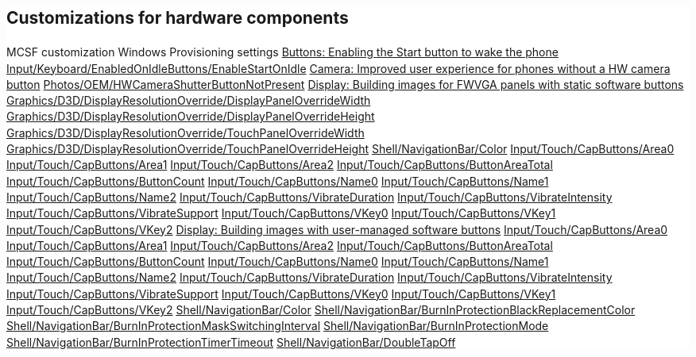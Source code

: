 
## Customizations for hardware components


MCSF customization
Windows Provisioning settings
[Buttons: Enabling the Start button to wake the phone](enabling-the-start-button-to-wake-the-phone.md)
[Input/Keyboard/EnabledOnIdleButtons/EnableStartOnIdle](p_icd_settings.input_keyboard_enabledonidlebuttons_enablestartonidle)
[Camera: Improved user experience for phones without a HW camera button](improved-user-experience-for-phones-without-a-hw-camera-button.md)
[Photos/OEM/HWCameraShutterButtonNotPresent](p_icd_settings.photos_oem_hwcamerashutterbuttonnotpresent)
[Display: Building images for FWVGA panels with static software buttons](building-images-for-fwvga-panels-with-static-software-buttons.md)
[Graphics/D3D/DisplayResolutionOverride/DisplayPanelOverrideWidth](p_icd_settings.graphics_d3d_displayresolutionoverride_displaypaneloverridewidth)
[Graphics/D3D/DisplayResolutionOverride/DisplayPanelOverrideHeight](p_icd_settings.graphics_d3d_displayresolutionoverride_displaypaneloverrideheight)
[Graphics/D3D/DisplayResolutionOverride/TouchPanelOverrideWidth](p_icd_settings.graphics_d3d_displayresolutionoverride_touchpaneloverridewidth)
[Graphics/D3D/DisplayResolutionOverride/TouchPanelOverrideHeight](p_icd_settings.graphics_d3d_displayresolutionoverride_touchpaneloverrideheight)
[Shell/NavigationBar/Color](p_icd_settings.shell_navigationbar_color)
[Input/Touch/CapButtons/Area0](p_icd_settings.input_touch_capbuttons_area0)
[Input/Touch/CapButtons/Area1](p_icd_settings.input_touch_capbuttons_area1)
[Input/Touch/CapButtons/Area2](p_icd_settings.input_touch_capbuttons_area2)
[Input/Touch/CapButtons/ButtonAreaTotal](p_icd_settings.input_touch_capbuttons_buttonareatotal)
[Input/Touch/CapButtons/ButtonCount](p_icd_settings.input_touch_capbuttons_buttoncount)
[Input/Touch/CapButtons/Name0](p_icd_settings.input_touch_capbuttons_name0)
[Input/Touch/CapButtons/Name1](p_icd_settings.input_touch_capbuttons_name1)
[Input/Touch/CapButtons/Name2](p_icd_settings.input_touch_capbuttons_name2)
[Input/Touch/CapButtons/VibrateDuration](p_icd_settings.input_touch_capbuttons_vibrateduration)
[Input/Touch/CapButtons/VibrateIntensity](p_icd_settings.input_touch_capbuttons_vibrateintensity)
[Input/Touch/CapButtons/VibrateSupport](p_icd_settings.input_touch_capbuttons_vibratesupport)
[Input/Touch/CapButtons/VKey0](p_icd_settings.input_touch_capbuttons_vkey0)
[Input/Touch/CapButtons/VKey1](p_icd_settings.input_touch_capbuttons_vkey1)
[Input/Touch/CapButtons/VKey2](p_icd_settings.input_touch_capbuttons_vkey2)
[Display: Building images with user-managed software buttons](building-images-with-user-managed-software-buttons.md)
[Input/Touch/CapButtons/Area0](p_icd_settings.input_touch_capbuttons_area0)
[Input/Touch/CapButtons/Area1](p_icd_settings.input_touch_capbuttons_area1)
[Input/Touch/CapButtons/Area2](p_icd_settings.input_touch_capbuttons_area2)
[Input/Touch/CapButtons/ButtonAreaTotal](p_icd_settings.input_touch_capbuttons_buttonareatotal)
[Input/Touch/CapButtons/ButtonCount](p_icd_settings.input_touch_capbuttons_buttoncount)
[Input/Touch/CapButtons/Name0](p_icd_settings.input_touch_capbuttons_name0)
[Input/Touch/CapButtons/Name1](p_icd_settings.input_touch_capbuttons_name1)
[Input/Touch/CapButtons/Name2](p_icd_settings.input_touch_capbuttons_name2)
[Input/Touch/CapButtons/VibrateDuration](p_icd_settings.input_touch_capbuttons_vibrateduration)
[Input/Touch/CapButtons/VibrateIntensity](p_icd_settings.input_touch_capbuttons_vibrateintensity)
[Input/Touch/CapButtons/VibrateSupport](p_icd_settings.input_touch_capbuttons_vibratesupport)
[Input/Touch/CapButtons/VKey0](p_icd_settings.input_touch_capbuttons_vkey0)
[Input/Touch/CapButtons/VKey1](p_icd_settings.input_touch_capbuttons_vkey1)
[Input/Touch/CapButtons/VKey2](p_icd_settings.input_touch_capbuttons_vkey2)
[Shell/NavigationBar/Color](p_icd_settings.shell_navigationbar_color)
[Shell/NavigationBar/BurnInProtectionBlackReplacementColor](p_icd_settings.shell_navigationbar_burninprotectionblackreplacementcolor)
[Shell/NavigationBar/BurnInProtectionMaskSwitchingInterval](p_icd_settings.shell_navigationbar_burninprotectionmaskswitchinginterval)
[Shell/NavigationBar/BurnInProtectionMode](p_icd_settings.shell_navigationbar_burninprotectionmode)
[Shell/NavigationBar/BurnInProtectionTimerTimeout](p_icd_settings.shell_navigationbar_burninprotectionidletimertimeout)
[Shell/NavigationBar/DoubleTapOff](p_icd_settings.shell_navigationbar_doubletapoff)